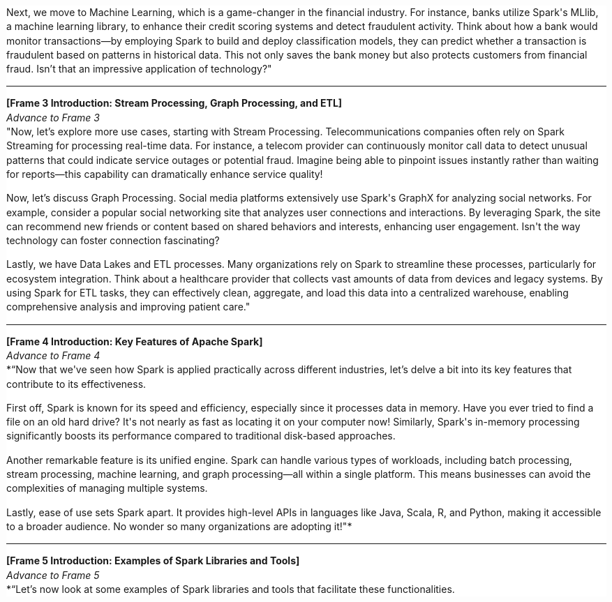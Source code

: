 Next, we move to Machine Learning, which is a game-changer in the financial industry. For instance, banks utilize Spark's MLlib, a machine learning library, to enhance their credit scoring systems and detect fraudulent activity. Think about how a bank would monitor transactions—by employing Spark to build and deploy classification models, they can predict whether a transaction is fraudulent based on patterns in historical data. This not only saves the bank money but also protects customers from financial fraud. Isn’t that an impressive application of technology?"

---

**[Frame 3 Introduction: Stream Processing, Graph Processing, and ETL]**  
*Advance to Frame 3*  
"Now, let’s explore more use cases, starting with Stream Processing. Telecommunications companies often rely on Spark Streaming for processing real-time data. For instance, a telecom provider can continuously monitor call data to detect unusual patterns that could indicate service outages or potential fraud. Imagine being able to pinpoint issues instantly rather than waiting for reports—this capability can dramatically enhance service quality!

Now, let’s discuss Graph Processing. Social media platforms extensively use Spark's GraphX for analyzing social networks. For example, consider a popular social networking site that analyzes user connections and interactions. By leveraging Spark, the site can recommend new friends or content based on shared behaviors and interests, enhancing user engagement. Isn't the way technology can foster connection fascinating?

Lastly, we have Data Lakes and ETL processes. Many organizations rely on Spark to streamline these processes, particularly for ecosystem integration. Think about a healthcare provider that collects vast amounts of data from devices and legacy systems. By using Spark for ETL tasks, they can effectively clean, aggregate, and load this data into a centralized warehouse, enabling comprehensive analysis and improving patient care."

---

**[Frame 4 Introduction: Key Features of Apache Spark]**  
*Advance to Frame 4*  
*“Now that we've seen how Spark is applied practically across different industries, let’s delve a bit into its key features that contribute to its effectiveness. 

First off, Spark is known for its speed and efficiency, especially since it processes data in memory. Have you ever tried to find a file on an old hard drive? It's not nearly as fast as locating it on your computer now! Similarly, Spark's in-memory processing significantly boosts its performance compared to traditional disk-based approaches. 

Another remarkable feature is its unified engine. Spark can handle various types of workloads, including batch processing, stream processing, machine learning, and graph processing—all within a single platform. This means businesses can avoid the complexities of managing multiple systems.

Lastly, ease of use sets Spark apart. It provides high-level APIs in languages like Java, Scala, R, and Python, making it accessible to a broader audience. No wonder so many organizations are adopting it!"*

---

**[Frame 5 Introduction: Examples of Spark Libraries and Tools]**  
*Advance to Frame 5*  
*“Let’s now look at some examples of Spark libraries and tools that facilitate these functionalities. 
